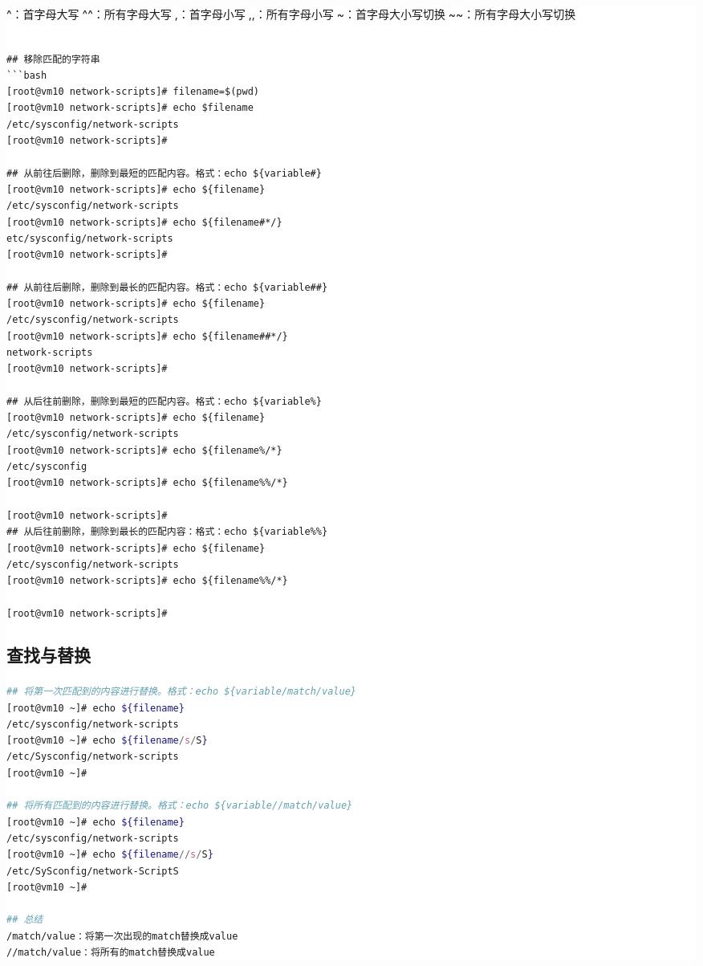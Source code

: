 ^：首字母大写
^^：所有字母大写
,：首字母小写
,,：所有字母小写
~：首字母大小写切换
~~：所有字母大小写切换
```

## 移除匹配的字符串
```bash
[root@vm10 network-scripts]# filename=$(pwd)
[root@vm10 network-scripts]# echo $filename
/etc/sysconfig/network-scripts
[root@vm10 network-scripts]#

## 从前往后删除，删除到最短的匹配内容。格式：echo ${variable#}
[root@vm10 network-scripts]# echo ${filename}
/etc/sysconfig/network-scripts
[root@vm10 network-scripts]# echo ${filename#*/}
etc/sysconfig/network-scripts
[root@vm10 network-scripts]#

## 从前往后删除，删除到最长的匹配内容。格式：echo ${variable##}
[root@vm10 network-scripts]# echo ${filename}
/etc/sysconfig/network-scripts
[root@vm10 network-scripts]# echo ${filename##*/}
network-scripts
[root@vm10 network-scripts]#

## 从后往前删除，删除到最短的匹配内容。格式：echo ${variable%}
[root@vm10 network-scripts]# echo ${filename}
/etc/sysconfig/network-scripts
[root@vm10 network-scripts]# echo ${filename%/*}
/etc/sysconfig
[root@vm10 network-scripts]# echo ${filename%%/*}

[root@vm10 network-scripts]#
## 从后往前删除，删除到最长的匹配内容：格式：echo ${variable%%}
[root@vm10 network-scripts]# echo ${filename}
/etc/sysconfig/network-scripts
[root@vm10 network-scripts]# echo ${filename%%/*}

[root@vm10 network-scripts]#
```

## 查找与替换
```bash
## 将第一次匹配到的内容进行替换。格式：echo ${variable/match/value}
[root@vm10 ~]# echo ${filename}
/etc/sysconfig/network-scripts
[root@vm10 ~]# echo ${filename/s/S}
/etc/Sysconfig/network-scripts
[root@vm10 ~]#

## 将所有匹配到的内容进行替换。格式：echo ${variable//match/value}
[root@vm10 ~]# echo ${filename}
/etc/sysconfig/network-scripts
[root@vm10 ~]# echo ${filename//s/S}
/etc/SySconfig/network-ScriptS
[root@vm10 ~]#

## 总结
/match/value：将第一次出现的match替换成value
//match/value：将所有的match替换成value
```